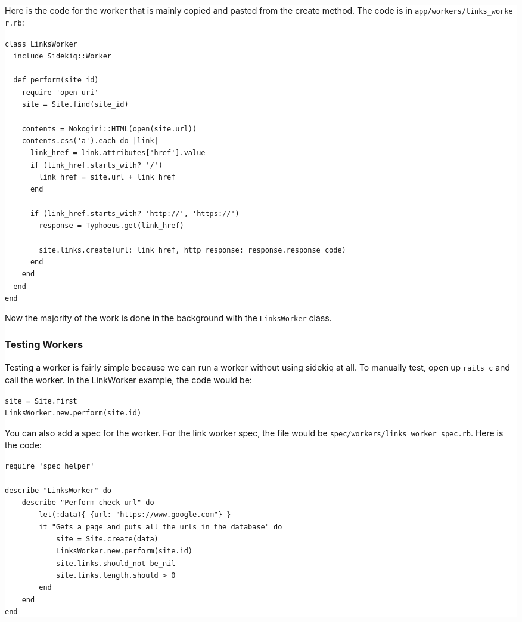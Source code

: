 Here is the code for the worker that is mainly copied and pasted from the create method.  The code is in ```app/workers/links_worker.rb```:

```
class LinksWorker
  include Sidekiq::Worker

  def perform(site_id)
    require 'open-uri'
    site = Site.find(site_id)

    contents = Nokogiri::HTML(open(site.url))
    contents.css('a').each do |link|
      link_href = link.attributes['href'].value
      if (link_href.starts_with? '/')
        link_href = site.url + link_href
      end

      if (link_href.starts_with? 'http://', 'https://')
        response = Typhoeus.get(link_href)

        site.links.create(url: link_href, http_response: response.response_code)
      end  
    end
  end
end
```

Now the majority of the work is done in the background with the ```LinksWorker``` class.  

### Testing Workers

Testing a worker is fairly simple because we can run a worker without using sidekiq at all.  To manually test, open up `rails c` and call the worker.  In the LinkWorker example, the code would be:

```
site = Site.first
LinksWorker.new.perform(site.id)
```

You can also add a spec for the worker.  For the link worker spec, the file would be `spec/workers/links_worker_spec.rb`.  Here is the code:

```
require 'spec_helper'

describe "LinksWorker" do
	describe "Perform check url" do
		let(:data){ {url: "https://www.google.com"} }
		it "Gets a page and puts all the urls in the database" do
			site = Site.create(data)
			LinksWorker.new.perform(site.id)
			site.links.should_not be_nil
			site.links.length.should > 0
		end
	end
end
```
